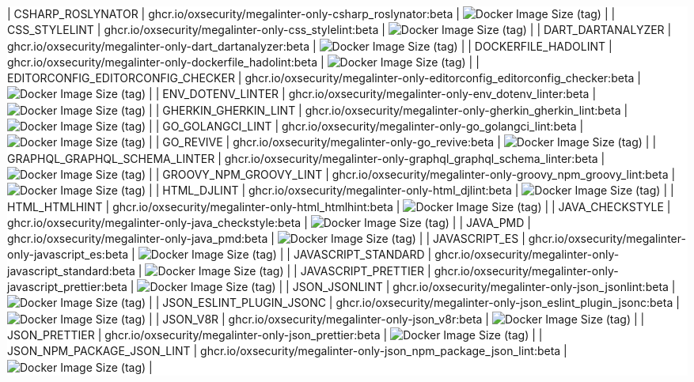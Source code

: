 | CSHARP_ROSLYNATOR                 | ghcr.io/oxsecurity/megalinter-only-csharp_roslynator:beta                 |         ![Docker Image Size (tag)](https://img.shields.io/docker/image-size/ghcr.io/oxsecurity/megalinter-only-csharp_roslynator/beta)         |
| CSS_STYLELINT                     | ghcr.io/oxsecurity/megalinter-only-css_stylelint:beta                     |           ![Docker Image Size (tag)](https://img.shields.io/docker/image-size/ghcr.io/oxsecurity/megalinter-only-css_stylelint/beta)           |
| DART_DARTANALYZER                 | ghcr.io/oxsecurity/megalinter-only-dart_dartanalyzer:beta                 |         ![Docker Image Size (tag)](https://img.shields.io/docker/image-size/ghcr.io/oxsecurity/megalinter-only-dart_dartanalyzer/beta)         |
| DOCKERFILE_HADOLINT               | ghcr.io/oxsecurity/megalinter-only-dockerfile_hadolint:beta               |        ![Docker Image Size (tag)](https://img.shields.io/docker/image-size/ghcr.io/oxsecurity/megalinter-only-dockerfile_hadolint/beta)        |
| EDITORCONFIG_EDITORCONFIG_CHECKER | ghcr.io/oxsecurity/megalinter-only-editorconfig_editorconfig_checker:beta | ![Docker Image Size (tag)](https://img.shields.io/docker/image-size/ghcr.io/oxsecurity/megalinter-only-editorconfig_editorconfig_checker/beta) |
| ENV_DOTENV_LINTER                 | ghcr.io/oxsecurity/megalinter-only-env_dotenv_linter:beta                 |         ![Docker Image Size (tag)](https://img.shields.io/docker/image-size/ghcr.io/oxsecurity/megalinter-only-env_dotenv_linter/beta)         |
| GHERKIN_GHERKIN_LINT              | ghcr.io/oxsecurity/megalinter-only-gherkin_gherkin_lint:beta              |       ![Docker Image Size (tag)](https://img.shields.io/docker/image-size/ghcr.io/oxsecurity/megalinter-only-gherkin_gherkin_lint/beta)        |
| GO_GOLANGCI_LINT                  | ghcr.io/oxsecurity/megalinter-only-go_golangci_lint:beta                  |         ![Docker Image Size (tag)](https://img.shields.io/docker/image-size/ghcr.io/oxsecurity/megalinter-only-go_golangci_lint/beta)          |
| GO_REVIVE                         | ghcr.io/oxsecurity/megalinter-only-go_revive:beta                         |             ![Docker Image Size (tag)](https://img.shields.io/docker/image-size/ghcr.io/oxsecurity/megalinter-only-go_revive/beta)             |
| GRAPHQL_GRAPHQL_SCHEMA_LINTER     | ghcr.io/oxsecurity/megalinter-only-graphql_graphql_schema_linter:beta     |   ![Docker Image Size (tag)](https://img.shields.io/docker/image-size/ghcr.io/oxsecurity/megalinter-only-graphql_graphql_schema_linter/beta)   |
| GROOVY_NPM_GROOVY_LINT            | ghcr.io/oxsecurity/megalinter-only-groovy_npm_groovy_lint:beta            |      ![Docker Image Size (tag)](https://img.shields.io/docker/image-size/ghcr.io/oxsecurity/megalinter-only-groovy_npm_groovy_lint/beta)       |
| HTML_DJLINT                       | ghcr.io/oxsecurity/megalinter-only-html_djlint:beta                       |            ![Docker Image Size (tag)](https://img.shields.io/docker/image-size/ghcr.io/oxsecurity/megalinter-only-html_djlint/beta)            |
| HTML_HTMLHINT                     | ghcr.io/oxsecurity/megalinter-only-html_htmlhint:beta                     |           ![Docker Image Size (tag)](https://img.shields.io/docker/image-size/ghcr.io/oxsecurity/megalinter-only-html_htmlhint/beta)           |
| JAVA_CHECKSTYLE                   | ghcr.io/oxsecurity/megalinter-only-java_checkstyle:beta                   |          ![Docker Image Size (tag)](https://img.shields.io/docker/image-size/ghcr.io/oxsecurity/megalinter-only-java_checkstyle/beta)          |
| JAVA_PMD                          | ghcr.io/oxsecurity/megalinter-only-java_pmd:beta                          |             ![Docker Image Size (tag)](https://img.shields.io/docker/image-size/ghcr.io/oxsecurity/megalinter-only-java_pmd/beta)              |
| JAVASCRIPT_ES                     | ghcr.io/oxsecurity/megalinter-only-javascript_es:beta                     |           ![Docker Image Size (tag)](https://img.shields.io/docker/image-size/ghcr.io/oxsecurity/megalinter-only-javascript_es/beta)           |
| JAVASCRIPT_STANDARD               | ghcr.io/oxsecurity/megalinter-only-javascript_standard:beta               |        ![Docker Image Size (tag)](https://img.shields.io/docker/image-size/ghcr.io/oxsecurity/megalinter-only-javascript_standard/beta)        |
| JAVASCRIPT_PRETTIER               | ghcr.io/oxsecurity/megalinter-only-javascript_prettier:beta               |        ![Docker Image Size (tag)](https://img.shields.io/docker/image-size/ghcr.io/oxsecurity/megalinter-only-javascript_prettier/beta)        |
| JSON_JSONLINT                     | ghcr.io/oxsecurity/megalinter-only-json_jsonlint:beta                     |           ![Docker Image Size (tag)](https://img.shields.io/docker/image-size/ghcr.io/oxsecurity/megalinter-only-json_jsonlint/beta)           |
| JSON_ESLINT_PLUGIN_JSONC          | ghcr.io/oxsecurity/megalinter-only-json_eslint_plugin_jsonc:beta          |     ![Docker Image Size (tag)](https://img.shields.io/docker/image-size/ghcr.io/oxsecurity/megalinter-only-json_eslint_plugin_jsonc/beta)      |
| JSON_V8R                          | ghcr.io/oxsecurity/megalinter-only-json_v8r:beta                          |             ![Docker Image Size (tag)](https://img.shields.io/docker/image-size/ghcr.io/oxsecurity/megalinter-only-json_v8r/beta)              |
| JSON_PRETTIER                     | ghcr.io/oxsecurity/megalinter-only-json_prettier:beta                     |           ![Docker Image Size (tag)](https://img.shields.io/docker/image-size/ghcr.io/oxsecurity/megalinter-only-json_prettier/beta)           |
| JSON_NPM_PACKAGE_JSON_LINT        | ghcr.io/oxsecurity/megalinter-only-json_npm_package_json_lint:beta        |    ![Docker Image Size (tag)](https://img.shields.io/docker/image-size/ghcr.io/oxsecurity/megalinter-only-json_npm_package_json_lint/beta)     |